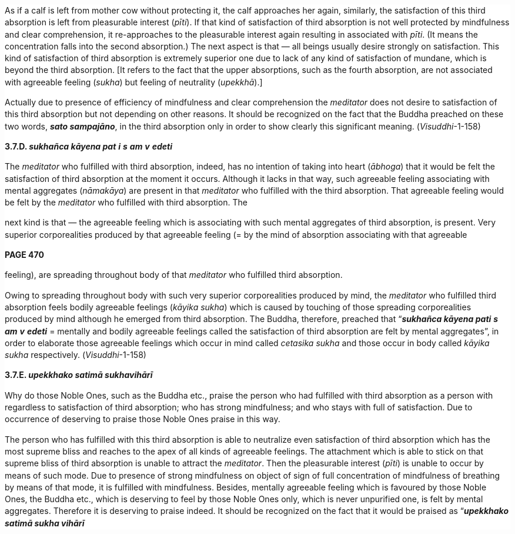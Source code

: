 As if a calf is left from mother cow without protecting it, the calf approaches her again, similarly, the satisfaction of this third absorption is left from pleasurable interest (*pīti*). If that kind of satisfaction of third absorption is not well protected by mindfulness and clear comprehension, it re-approaches to the pleasurable interest again resulting in associated with *pīti*. (It means the concentration falls into the second absorption.) The next aspect is that — all beings usually desire strongly on satisfaction. This kind of satisfaction of third absorption is extremely superior one due to lack of any kind of satisfaction of mundane, which is beyond the third absorption. [It refers to the fact that the upper absorptions, such as the fourth absorption, are not associated with agreeable feeling (*sukha*) but feeling of neutrality (*upekkhā*).] 

Actually due to presence of efficiency of mindfulness and clear comprehension the *meditator* does not desire to satisfaction of this third absorption but not depending on other reasons. It should be recognized on the fact that the Buddha preached on these two words, ***sato sampajāno***, in the third absorption only in order to show clearly this significant meaning. (*Visuddhi*-1-158) 

**3.7.D. *sukhañca kāyena pat***  ***i*** ***s*** ***am***  ***v***  ***edeti*** 

The *meditator* who fulfilled with third absorption, indeed, has no intention of taking into heart (*ābhoga*) that it would be felt the satisfaction of third absorption at the moment it occurs. Although it lacks in that way, such agreeable feeling associating with mental aggregates (*nāmakāya*) are present in that *meditator* who fulfilled with the third absorption. That agreeable feeling would be felt by the *meditator* who fulfilled with third absorption. The 

next kind is that — the agreeable feeling which is associating  with such mental aggregates of third absorption, is present. Very superior corporealities produced by that agreeable feeling (= by the mind of absorption associating with that agreeable  

**PAGE 470** 

feeling), are spreading throughout body of that *meditator* who fulfilled third absorption. 

Owing to spreading throughout body with such very superior corporealities produced by mind, the *meditator* who fulfilled third absorption feels bodily agreeable feelings (*kāyika sukha*) which is caused by touching of those spreading corporealities produced by mind although he emerged from third absorption. The Buddha, therefore, preached that “***sukhañca kāyena pati***   ***s*** ***am***  ***v***  ***edeti*** = mentally and bodily agreeable feelings called the satisfaction of third absorption are felt by mental aggregates”, in order to elaborate those agreeable feelings which occur in mind called *cetasika* *sukha* and those occur in body called *kāyika* *sukha* respectively. (*Visuddhi*-1-158) 

**3.7.E. *upekkhako satimā sukhavihārī*** 

Why do those Noble Ones, such as the Buddha etc., praise the person who had fulfilled with third absorption as a person with regardless to satisfaction of third absorption; who has strong mindfulness; and who stays with full of satisfaction. Due to occurrence of deserving to praise those Noble Ones praise in this way. 

The person who has fulfilled with this third absorption is able to neutralize even satisfaction of third absorption which has the most supreme bliss and reaches to the apex of all kinds of agreeable feelings. The attachment which is able to stick on that supreme bliss of third absorption is unable to attract the *meditator*. Then the pleasurable interest (*pīti*) is unable to occur by means of such mode. Due to presence of strong mindfulness on object of sign of full concentration of mindfulness of breathing by means of that mode, it is fulfilled with mindfulness. Besides, mentally agreeable feeling which is favoured  by those Noble Ones, the Buddha etc., which is deserving to feel by those Noble Ones only, which is never unpurified one, is felt by mental aggregates. Therefore it is deserving to praise indeed. It should be recognized on the fact that it would be praised as “***upekkhako satimā sukha vihārī*** 
